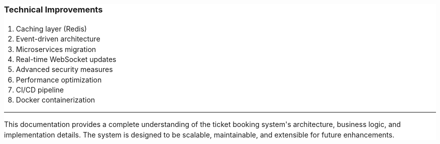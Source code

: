 ### Technical Improvements
1. Caching layer (Redis)
2. Event-driven architecture
3. Microservices migration
4. Real-time WebSocket updates
5. Advanced security measures
6. Performance optimization
7. CI/CD pipeline
8. Docker containerization

---

This documentation provides a complete understanding of the ticket booking system's architecture, business logic, and implementation details. The system is designed to be scalable, maintainable, and extensible for future enhancements.
